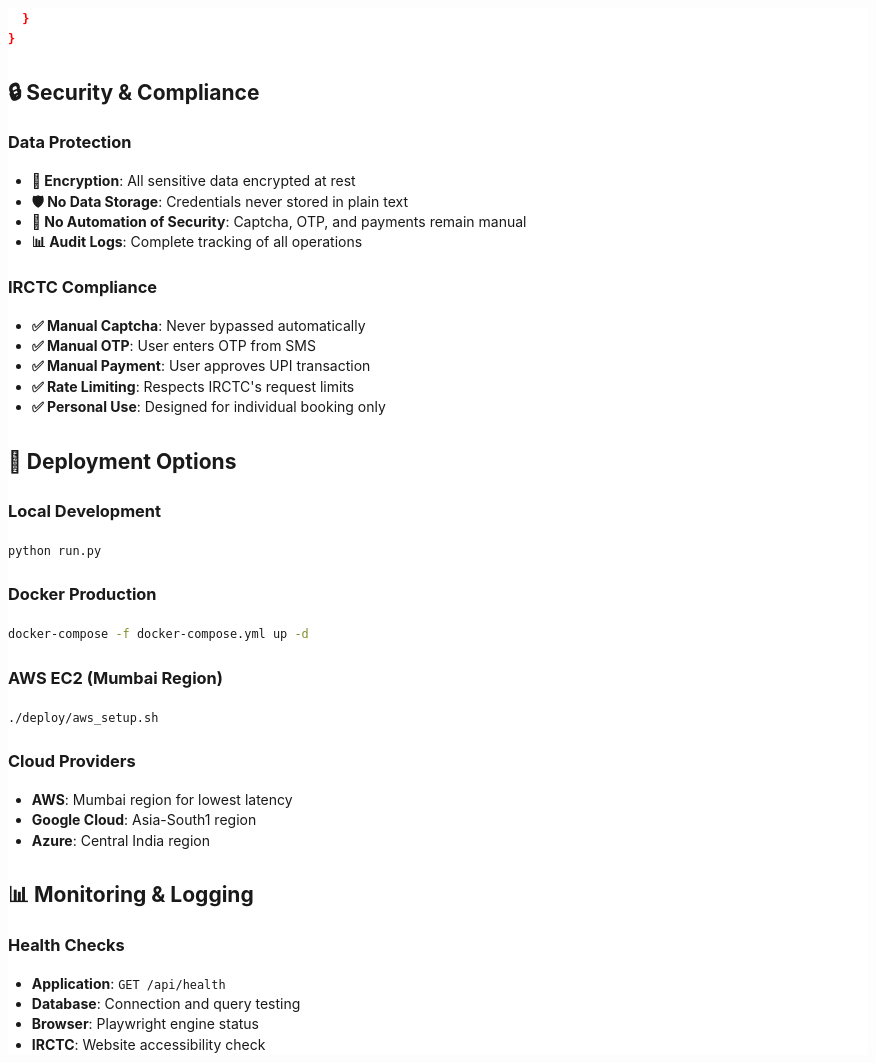 ```json
  }
}
```

## 🔒 Security & Compliance

### Data Protection
- **🔐 Encryption**: All sensitive data encrypted at rest
- **🛡️ No Data Storage**: Credentials never stored in plain text
- **🚫 No Automation of Security**: Captcha, OTP, and payments remain manual
- **📊 Audit Logs**: Complete tracking of all operations

### IRCTC Compliance
- **✅ Manual Captcha**: Never bypassed automatically
- **✅ Manual OTP**: User enters OTP from SMS
- **✅ Manual Payment**: User approves UPI transaction
- **✅ Rate Limiting**: Respects IRCTC's request limits
- **✅ Personal Use**: Designed for individual booking only

## 🚀 Deployment Options

### Local Development
```bash
python run.py
```

### Docker Production
```bash
docker-compose -f docker-compose.yml up -d
```

### AWS EC2 (Mumbai Region)
```bash
./deploy/aws_setup.sh
```

### Cloud Providers
- **AWS**: Mumbai region for lowest latency
- **Google Cloud**: Asia-South1 region
- **Azure**: Central India region

## 📊 Monitoring & Logging

### Health Checks
- **Application**: `GET /api/health`
- **Database**: Connection and query testing
- **Browser**: Playwright engine status
- **IRCTC**: Website accessibility check

